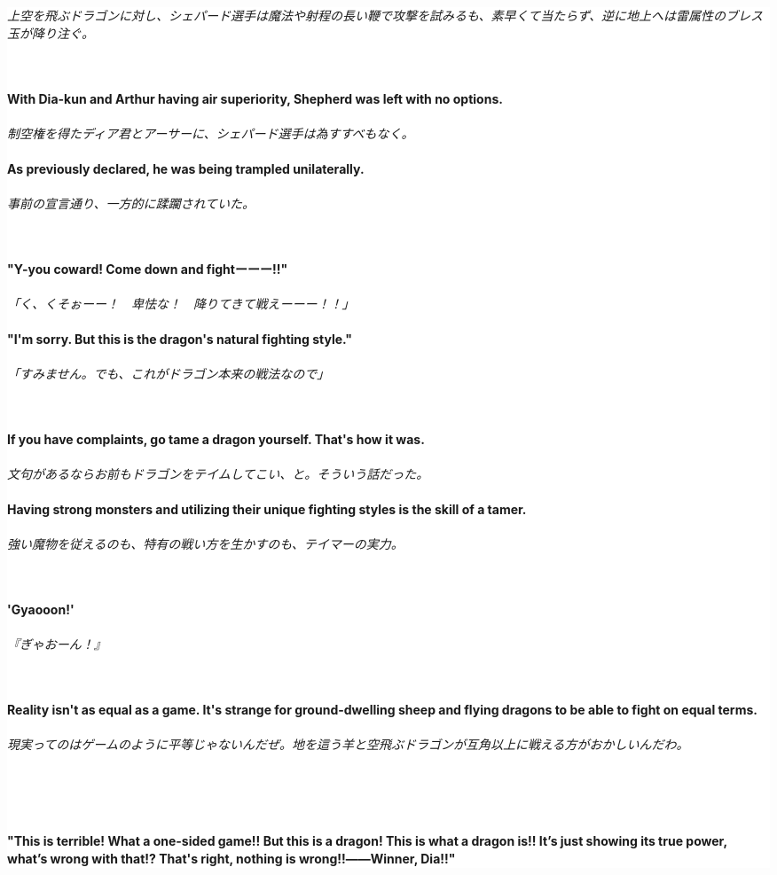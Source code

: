 *上空を飛ぶドラゴンに対し、シェパード選手は魔法や射程の長い鞭で攻撃を試みるも、素早くて当たらず、逆に地上へは雷属性のブレス玉が降り注ぐ。*

&nbsp;

#### With Dia-kun and Arthur having air superiority, Shepherd was left with no options.

*制空権を得たディア君とアーサーに、シェパード選手は為すすべもなく。*

#### As previously declared, he was being trampled unilaterally.

*事前の宣言通り、一方的に蹂躙されていた。*

&nbsp;

#### "Y-you coward! Come down and fightーーー!!"

*「く、くそぉーー！　卑怯な！　降りてきて戦えーーー！！」*

#### "I'm sorry. But this is the dragon's natural fighting style."

*「すみません。でも、これがドラゴン本来の戦法なので」*

&nbsp;

#### If you have complaints, go tame a dragon yourself. That's how it was.

*文句があるならお前もドラゴンをテイムしてこい、と。そういう話だった。*

#### Having strong monsters and utilizing their unique fighting styles is the skill of a tamer.

*強い魔物を従えるのも、特有の戦い方を生かすのも、テイマーの実力。*

&nbsp;

#### 'Gyaooon!'

*『ぎゃおーん！』*

&nbsp;

#### Reality isn't as equal as a game. It's strange for ground-dwelling sheep and flying dragons to be able to fight on equal terms.

*現実ってのはゲームのように平等じゃないんだぜ。地を這う羊と空飛ぶドラゴンが互角以上に戦える方がおかしいんだわ。*

&nbsp;

&nbsp;

#### "This is terrible! What a one-sided game!! But this is a dragon! This is what a dragon is!! It’s just showing its true power, what’s wrong with that!? That's right, nothing is wrong!!――Winner, Dia!!"
